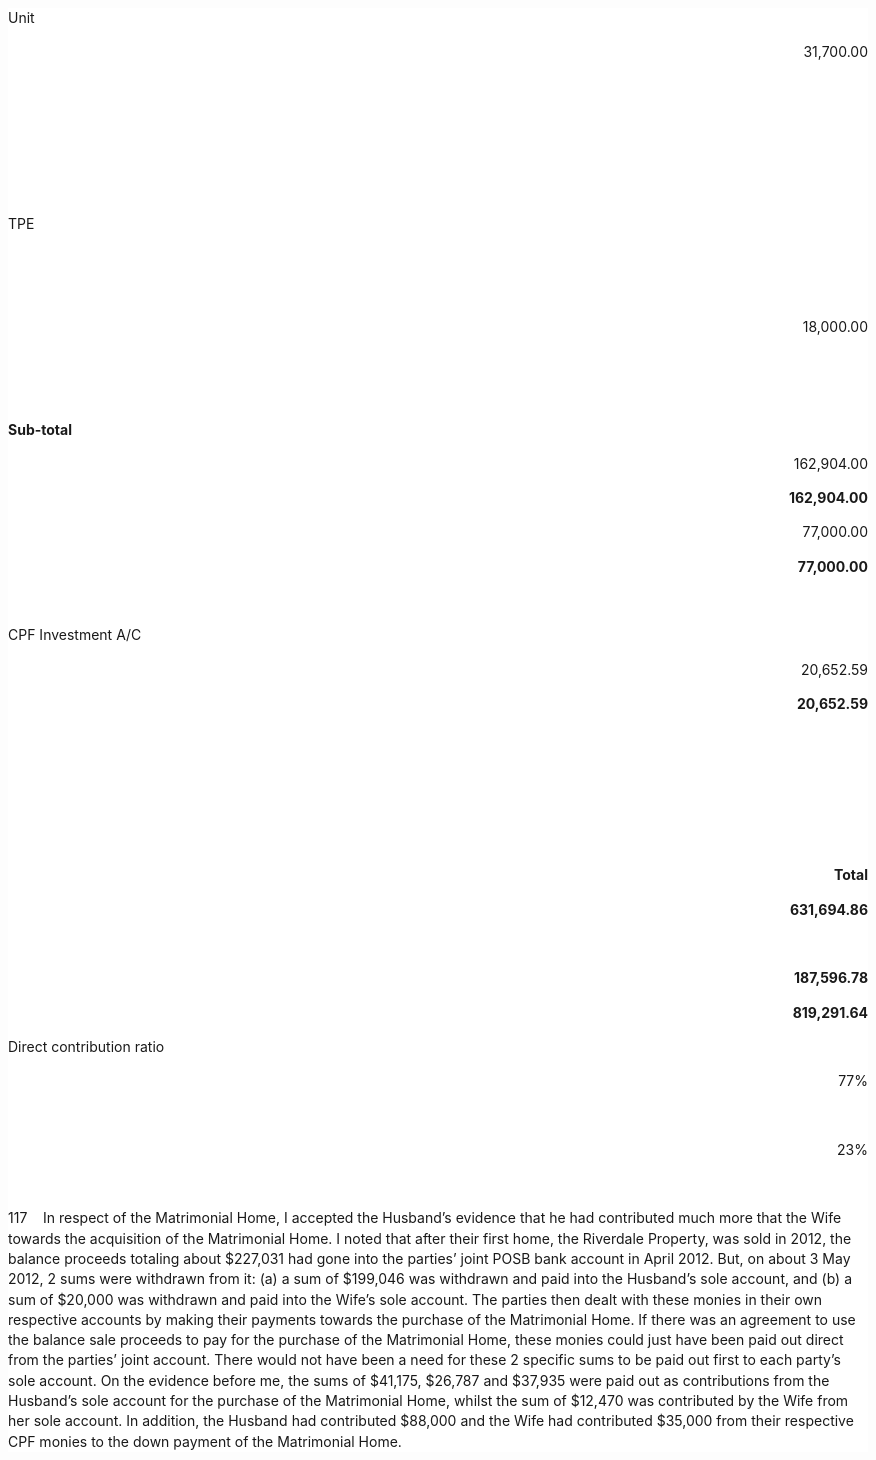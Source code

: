 Unit</p></td><td align="left" class="br" rowspan="1" valign="top"><p align="right" class="Table-Para-1">31,700.00</p></td><td align="left" class="br" rowspan="1" valign="top"><p align="right" class="Table-Para-1">&nbsp;</p></td><td align="left" class="br" rowspan="1" valign="top"><p align="right" class="Table-Para-1">&nbsp;</p></td><td align="left" class="br" rowspan="1" valign="top"><p align="justify" class="Table-Para-1">&nbsp;</p></td><td align="left" class="b" rowspan="1" valign="top"><p align="justify" class="Table-Para-1">&nbsp;</p></td></tr><tr><td align="left" class="br" rowspan="1" valign="top"><p align="justify" class="Table-Para-1">TPE</p></td><td align="left" class="br" rowspan="1" valign="top"><p align="right" class="Table-Para-1">&nbsp;</p></td><td align="left" class="br" rowspan="1" valign="top"><p align="right" class="Table-Para-1">&nbsp;</p></td><td align="left" class="br" rowspan="1" valign="top"><p align="right" class="Table-Para-1">18,000.00</p></td><td align="left" class="br" rowspan="1" valign="top"><p align="justify" class="Table-Para-1">&nbsp;</p></td><td align="left" class="b" rowspan="1" valign="top"><p align="justify" class="Table-Para-1">&nbsp;</p></td></tr><tr><td align="left" class="br" rowspan="1" valign="top"><p align="justify" class="Table-Para-1"><b>Sub-total</b></p></td><td align="left" class="br" rowspan="1" valign="top"><p align="right" class="Table-Para-1">162,904.00</p></td><td align="left" class="br" rowspan="1" valign="top"><p align="right" class="Table-Para-1"><b>162,904.00</b></p></td><td align="left" class="br" rowspan="1" valign="top"><p align="right" class="Table-Para-1">77,000.00</p></td><td align="left" class="br" rowspan="1" valign="top"><p align="right" class="Table-Para-1"><b>77,000.00</b></p></td><td align="left" class="b" rowspan="1" valign="top"><p align="right" class="Table-Para-1">&nbsp;</p></td></tr><tr><td align="left" class="br" rowspan="1" valign="top"><p align="justify" class="Table-Para-1">CPF Investment A/C</p></td><td align="left" class="br" rowspan="1" valign="top"><p align="right" class="Table-Para-1">20,652.59</p></td><td align="left" class="br" rowspan="1" valign="top"><p align="right" class="Table-Para-1"><b>20,652.59</b></p></td><td align="left" class="br" rowspan="1" valign="top"><p align="right" class="Table-Para-1">&nbsp;</p></td><td align="left" class="br" rowspan="1" valign="top"><p align="right" class="Table-Para-1">&nbsp;</p></td><td align="left" class="b" rowspan="1" valign="top"><p align="right" class="Table-Para-1">&nbsp;</p></td></tr><tr><td align="left" class="br" rowspan="1" valign="top"><p align="justify" class="Table-Para-1">&nbsp;</p></td><td align="left" class="br" rowspan="1" valign="top"><p align="right" class="Table-Para-1"><b>Total</b></p></td><td align="left" class="br" rowspan="1" valign="top"><p align="right" class="Table-Para-1"><b>631,694.86</b></p></td><td align="left" class="br" rowspan="1" valign="top"><p align="right" class="Table-Para-1">&nbsp;</p></td><td align="left" class="br" rowspan="1" valign="top"><p align="right" class="Table-Para-1"><b>187,596.78</b></p></td><td align="left" class="b" rowspan="1" valign="top"><p align="right" class="Table-Para-1"><b>819,291.64</b></p></td></tr><tr><td align="left" class="r" colspan="2" rowspan="1" valign="top"><p align="justify" class="Table-Para-1">Direct contribution ratio</p></td><td align="left" class="r" rowspan="1" valign="top"><p align="right" class="Table-Para-1">77%</p></td><td align="left" class="r" rowspan="1" valign="top"><p align="right" class="Table-Para-1">&nbsp;</p></td><td align="left" class="r" rowspan="1" valign="top"><p align="right" class="Table-Para-1">23%</p></td><td align="left" class="" rowspan="1" valign="top"><p align="right" class="Table-Para-1">&nbsp;</p></td></tr></tbody></table>

  
  

117    In respect of the Matrimonial Home, I accepted the Husband’s evidence that he had contributed much more that the Wife towards the acquisition of the Matrimonial Home. I noted that after their first home, the Riverdale Property, was sold in 2012, the balance proceeds totaling about $227,031 had gone into the parties’ joint POSB bank account in April 2012. But, on about 3 May 2012, 2 sums were withdrawn from it: (a) a sum of $199,046 was withdrawn and paid into the Husband’s sole account, and (b) a sum of $20,000 was withdrawn and paid into the Wife’s sole account. The parties then dealt with these monies in their own respective accounts by making their payments towards the purchase of the Matrimonial Home. If there was an agreement to use the balance sale proceeds to pay for the purchase of the Matrimonial Home, these monies could just have been paid out direct from the parties’ joint account. There would not have been a need for these 2 specific sums to be paid out first to each party’s sole account. On the evidence before me, the sums of $41,175, $26,787 and $37,935 were paid out as contributions from the Husband’s sole account for the purchase of the Matrimonial Home, whilst the sum of $12,470 was contributed by the Wife from her sole account. In addition, the Husband had contributed $88,000 and the Wife had contributed $35,000 from their respective CPF monies to the down payment of the Matrimonial Home.
